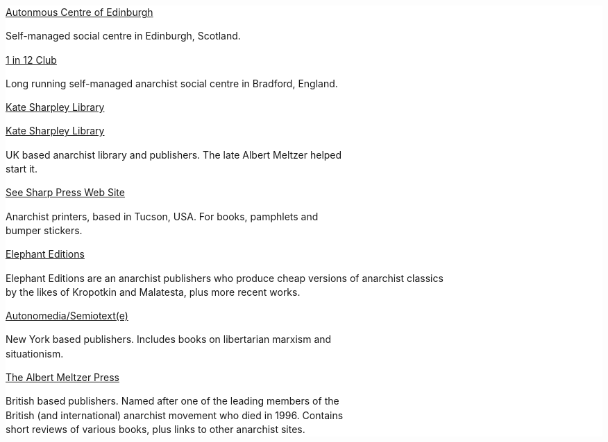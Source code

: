 [Autonmous Centre of Edinburgh](http://www.j12.org/lothian/ace/)  
  
Self-managed social centre in Edinburgh, Scotland.

[1 in 12 Club](http://merlin.legend.org.uk/~1in12/)  
  
Long running self-managed anarchist social centre in Bradford, England.

[Kate Sharpley Library](http://www.katesharpleylibrary.net/)  
  
  
[Kate Sharpley Library](http://flag.blackened.net/ksl/index.html)  
  
UK based anarchist library and publishers. The late Albert Meltzer helped  
start it.

[See Sharp Press Web Site](http://www.seesharppress.com/)  
  
Anarchist printers, based in Tucson, USA. For books, pamphlets and  
bumper stickers.

[Elephant Editions](http://www.geocities.com/elephant_editions)  
  
Elephant Editions are an anarchist publishers who produce cheap versions of
anarchist classics  
by the likes of Kropotkin and Malatesta, plus more recent works.

[Autonomedia/Semiotext(e)](http://www.autonomedia.org/index.htm)  
  
New York based publishers. Includes books on libertarian marxism and  
situationism.

[The Albert Meltzer Press](http://www.afmltd.demon.co.uk/meltzer/)  
  
British based publishers. Named after one of the leading members of the  
British (and international) anarchist movement who died in 1996. Contains  
short reviews of various books, plus links to other anarchist sites.

